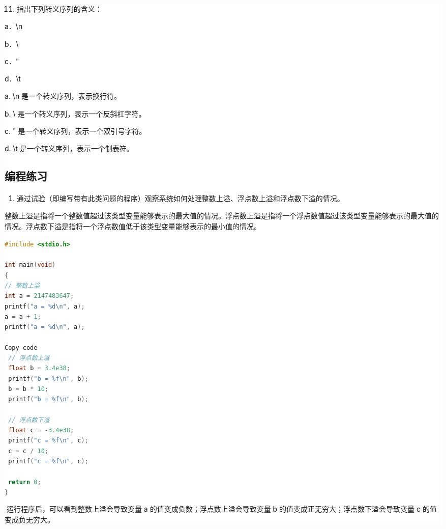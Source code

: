 

11. 指出下列转义序列的含义：　

a．\n　

b．\\　

c．\"　

d．\t

a. \n 是一个转义序列，表示换行符。

b. \ 是一个转义序列，表示一个反斜杠字符。

c. " 是一个转义序列，表示一个双引号字符。

d. \t 是一个转义序列，表示一个制表符。



## 编程练习

1. 通过试验（即编写带有此类问题的程序）观察系统如何处理整数上溢、浮点数上溢和浮点数下溢的情况。

​	整数上溢是指将一个整数值超过该类型变量能够表示的最大值的情况。浮点数上溢是指将一个浮点数值超过该类型变量能够表示的最大值的情况。浮点数下溢是指将一个浮点数值低于该类型变量能够表示的最小值的情况。

```c
#include <stdio.h>

int main(void)
{
// 整数上溢
int a = 2147483647;
printf("a = %d\n", a);
a = a + 1;
printf("a = %d\n", a);

Copy code
 // 浮点数上溢
 float b = 3.4e38;
 printf("b = %f\n", b);
 b = b * 10;
 printf("b = %f\n", b);

 // 浮点数下溢
 float c = -3.4e38;
 printf("c = %f\n", c);
 c = c / 10;
 printf("c = %f\n", c);

 return 0;
}
```

​	运行程序后，可以看到整数上溢会导致变量 a 的值变成负数；浮点数上溢会导致变量 b 的值变成正无穷大；浮点数下溢会导致变量 c 的值变成负无穷大。
